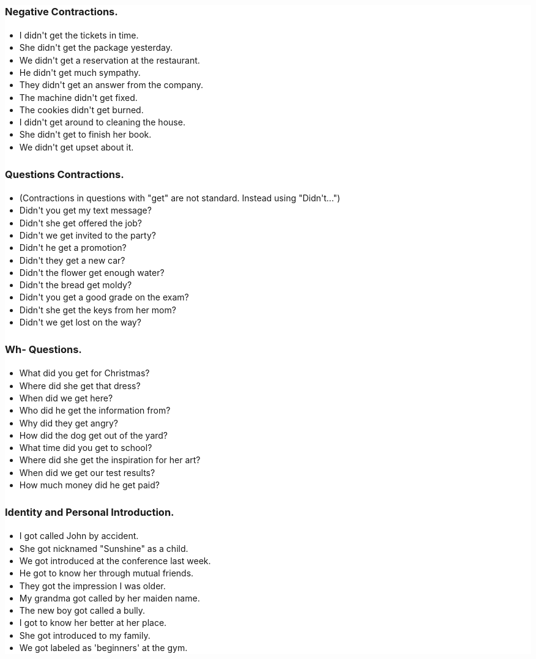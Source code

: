 ### Negative Contractions.

*   I didn't get the tickets in time.
*   She didn't get the package yesterday.
*   We didn't get a reservation at the restaurant.
*   He didn't get much sympathy.
*   They didn't get an answer from the company.
*   The machine didn't get fixed.
*   The cookies didn't get burned.
*   I didn't get around to cleaning the house.
*   She didn't get to finish her book.
*   We didn't get upset about it.

### Questions Contractions.

*   (Contractions in questions with "get" are not standard. Instead using "Didn't...")
*   Didn't you get my text message?
*   Didn't she get offered the job?
*   Didn't we get invited to the party?
*   Didn't he get a promotion?
*   Didn't they get a new car?
*   Didn't the flower get enough water?
*   Didn't the bread get moldy?
*   Didn't you get a good grade on the exam?
*   Didn't she get the keys from her mom?
*   Didn't we get lost on the way?

### Wh- Questions.

*   What did you get for Christmas?
*   Where did she get that dress?
*   When did we get here?
*   Who did he get the information from?
*   Why did they get angry?
*   How did the dog get out of the yard?
*   What time did you get to school?
*   Where did she get the inspiration for her art?
*   When did we get our test results?
*   How much money did he get paid?

### Identity and Personal Introduction.

*   I got called John by accident.
*   She got nicknamed "Sunshine" as a child.
*   We got introduced at the conference last week.
*   He got to know her through mutual friends.
*   They got the impression I was older.
*   My grandma got called by her maiden name.
*   The new boy got called a bully.
*   I got to know her better at her place.
*   She got introduced to my family.
*   We got labeled as 'beginners' at the gym.
